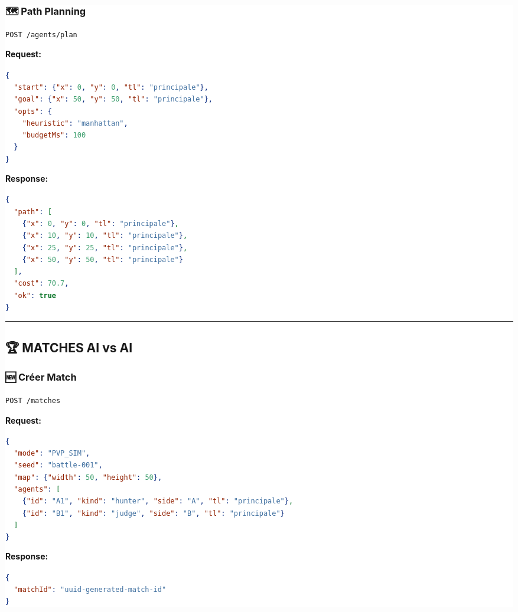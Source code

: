 ### 🗺️ **Path Planning**
```http
POST /agents/plan
```

**Request:**
```json
{
  "start": {"x": 0, "y": 0, "tl": "principale"},
  "goal": {"x": 50, "y": 50, "tl": "principale"},
  "opts": {
    "heuristic": "manhattan",
    "budgetMs": 100
  }
}
```

**Response:**
```json
{
  "path": [
    {"x": 0, "y": 0, "tl": "principale"},
    {"x": 10, "y": 10, "tl": "principale"},
    {"x": 25, "y": 25, "tl": "principale"},
    {"x": 50, "y": 50, "tl": "principale"}
  ],
  "cost": 70.7,
  "ok": true
}
```

---

## 🏆 **MATCHES AI vs AI**

### 🆕 **Créer Match**
```http
POST /matches
```

**Request:**
```json
{
  "mode": "PVP_SIM",
  "seed": "battle-001",
  "map": {"width": 50, "height": 50},
  "agents": [
    {"id": "A1", "kind": "hunter", "side": "A", "tl": "principale"},
    {"id": "B1", "kind": "judge", "side": "B", "tl": "principale"}
  ]
}
```

**Response:**
```json
{
  "matchId": "uuid-generated-match-id"
}
```
